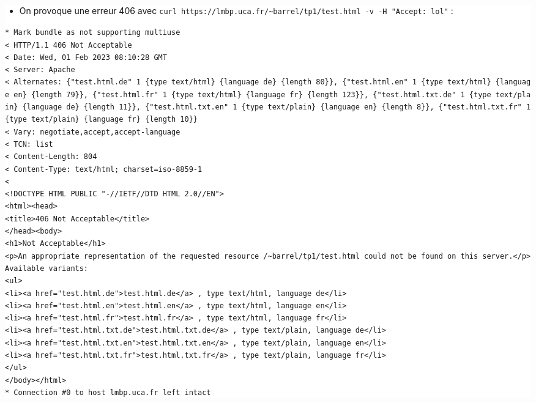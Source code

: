 - On provoque une erreur 406 avec `curl https://lmbp.uca.fr/~barrel/tp1/test.html -v -H "Accept: lol"` :

```
* Mark bundle as not supporting multiuse
< HTTP/1.1 406 Not Acceptable
< Date: Wed, 01 Feb 2023 08:10:28 GMT
< Server: Apache
< Alternates: {"test.html.de" 1 {type text/html} {language de} {length 80}}, {"test.html.en" 1 {type text/html} {language en} {length 79}}, {"test.html.fr" 1 {type text/html} {language fr} {length 123}}, {"test.html.txt.de" 1 {type text/plain} {language de} {length 11}}, {"test.html.txt.en" 1 {type text/plain} {language en} {length 8}}, {"test.html.txt.fr" 1 {type text/plain} {language fr} {length 10}}
< Vary: negotiate,accept,accept-language
< TCN: list
< Content-Length: 804
< Content-Type: text/html; charset=iso-8859-1
< 
<!DOCTYPE HTML PUBLIC "-//IETF//DTD HTML 2.0//EN">
<html><head>
<title>406 Not Acceptable</title>
</head><body>
<h1>Not Acceptable</h1>
<p>An appropriate representation of the requested resource /~barrel/tp1/test.html could not be found on this server.</p>
Available variants:
<ul>
<li><a href="test.html.de">test.html.de</a> , type text/html, language de</li>
<li><a href="test.html.en">test.html.en</a> , type text/html, language en</li>
<li><a href="test.html.fr">test.html.fr</a> , type text/html, language fr</li>
<li><a href="test.html.txt.de">test.html.txt.de</a> , type text/plain, language de</li>
<li><a href="test.html.txt.en">test.html.txt.en</a> , type text/plain, language en</li>
<li><a href="test.html.txt.fr">test.html.txt.fr</a> , type text/plain, language fr</li>
</ul>
</body></html>
* Connection #0 to host lmbp.uca.fr left intact
```

